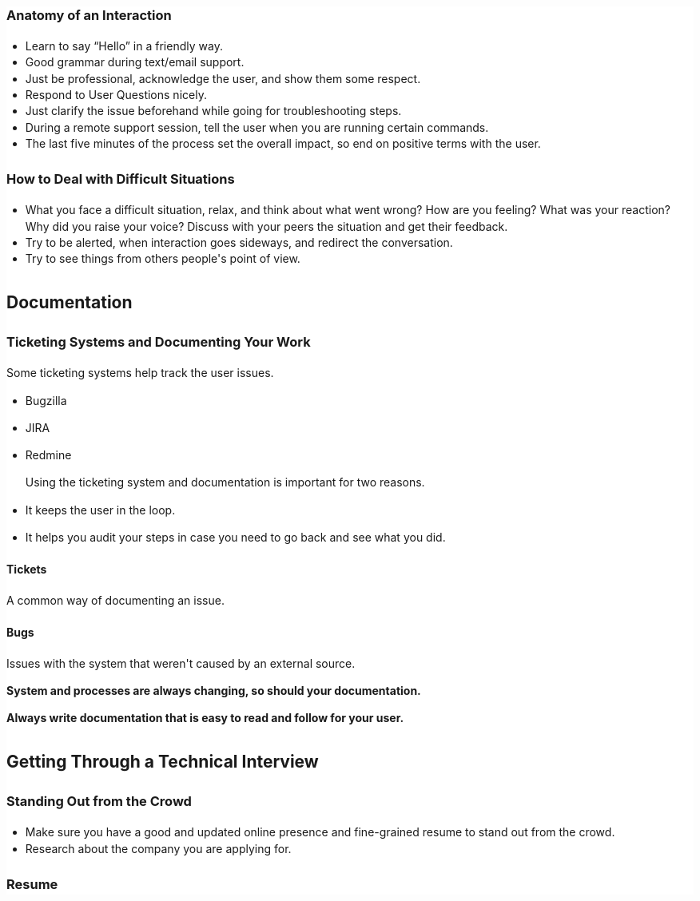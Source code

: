 ### Anatomy of an Interaction

- Learn to say “Hello” in a friendly way.
- Good grammar during text/email support.
- Just be professional, acknowledge the user, and show them some respect.
- Respond to User Questions nicely.
- Just clarify the issue beforehand while going for troubleshooting steps.
- During a remote support session, tell the user when you are running certain commands.
- The last five minutes of the process set the overall impact, so end on positive terms with the user.
### How to Deal with Difficult Situations

- What you face a difficult situation, relax, and think about what went wrong? How are you feeling? What was your reaction? Why did you raise your voice? Discuss with your peers the situation and get their feedback.
- Try to be alerted, when interaction goes sideways, and redirect the conversation.
- Try to see things from others people's point of view.

## **Documentation**

### Ticketing Systems and Documenting Your Work
  
  Some ticketing systems help track the user issues.
- Bugzilla
- JIRA
- Redmine
  
  Using the ticketing system and documentation is important for two reasons.
- It keeps the user in the loop.
- It helps you audit your steps in case you need to go back and see what you did.

#### Tickets
  
  A common way of documenting an issue.

#### Bugs
  
  Issues with the system that weren't caused by an external source.
  
  **System and processes are always changing, so should your documentation.**
  
  **Always write documentation that is easy to read and follow for your user.**

## **Getting Through a Technical Interview**

### Standing Out from the Crowd

- Make sure you have a good and updated online presence and fine-grained resume to stand out from the crowd.
- Research about the company you are applying for.

### Resume
  